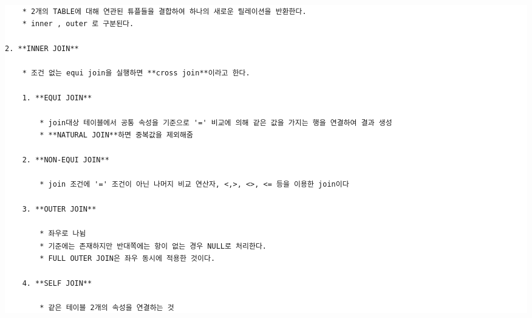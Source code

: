 		* 2개의 TABLE에 대해 연관된 튜플들을 결합하여 하나의 새로운 릴레이션을 반환한다.
		* inner , outer 로 구분된다.

	2. **INNER JOIN**

		* 조건 없는 equi join을 실행하면 **cross join**이라고 한다. 

		1. **EQUI JOIN**

			* join대상 테이블에서 공통 속성을 기준으로 '=' 비교에 의해 같은 값을 가지는 행을 연결하여 결과 생성
			* **NATURAL JOIN**하면 중복값을 제외해줌

		2. **NON-EQUI JOIN**

			* join 조건에 '=' 조건이 아닌 나머지 비교 연산자, <,>, <>, <= 등을 이용한 join이다

		3. **OUTER JOIN**

			* 좌우로 나뉨
			* 기준에는 존재하지만 반대쪽에는 항이 없는 경우 NULL로 처리한다.
			* FULL OUTER JOIN은 좌우 동시에 적용한 것이다.

		4. **SELF JOIN**

			* 같은 테이블 2개의 속성을 연결하는 것

				